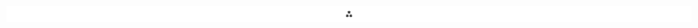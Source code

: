 <div style="text-align: center">⁂</div>

[^1]: https://www.mirantis.com/blog/kubernetes-containerization-and-orchestration-for-private-clouds/

[^2]: https://www.cloudzero.com/blog/container-orchestration/

[^3]: https://dev.to/ezinne_anne/containers-what-is-containerization-and-container-orchestration-38pe

[^4]: https://www.alibabacloud.com/en/knowledge/what-is-containerization?_p_lc=1

[^5]: https://aws.amazon.com/what-is/containerization/

[^6]: https://sciendo.com/2/download/2DiW65ymcfAUP_Wvi~6R~CnAxJJj0OP1M6fxmgzxtM.pdf

